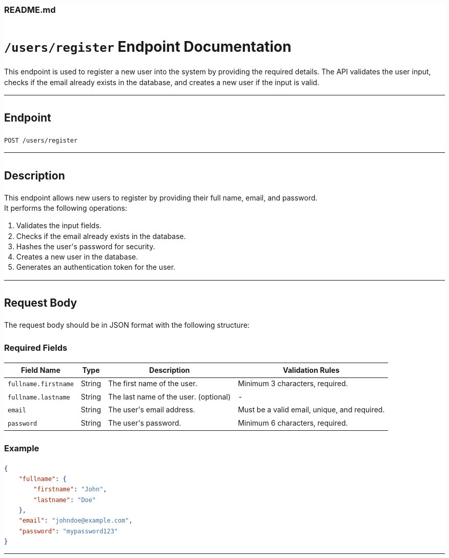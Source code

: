### README.md

# `/users/register` Endpoint Documentation

This endpoint is used to register a new user into the system by providing the required details. The API validates the user input, checks if the email already exists in the database, and creates a new user if the input is valid.

---

## **Endpoint**

`POST /users/register`

---

## **Description**

This endpoint allows new users to register by providing their full name, email, and password.  
It performs the following operations:
1. Validates the input fields.
2. Checks if the email already exists in the database.
3. Hashes the user's password for security.
4. Creates a new user in the database.
5. Generates an authentication token for the user.

---

## **Request Body**

The request body should be in JSON format with the following structure:

### **Required Fields**

| Field Name             | Type   | Description                                | Validation Rules                              |
|-------------------------|--------|--------------------------------------------|-----------------------------------------------|
| `fullname.firstname`    | String | The first name of the user.               | Minimum 3 characters, required.              |
| `fullname.lastname`     | String | The last name of the user. (optional)     | -                                             |
| `email`                 | String | The user's email address.                 | Must be a valid email, unique, and required. |
| `password`              | String | The user's password.                      | Minimum 6 characters, required.              |

### **Example**

```json
{
    "fullname": {
        "firstname": "John",
        "lastname": "Doe"
    },
    "email": "johndoe@example.com",
    "password": "mypassword123"
}
```

---
